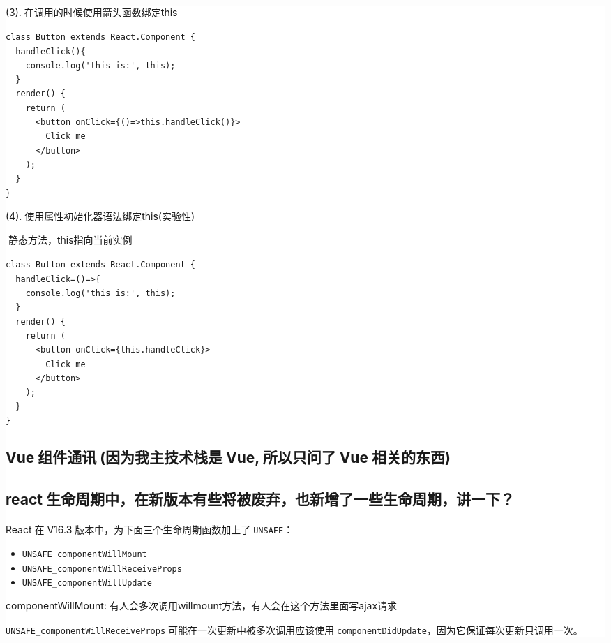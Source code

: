 

(3). 在调用的时候使用箭头函数绑定this

```react
class Button extends React.Component {
  handleClick(){
    console.log('this is:', this);
  }
  render() {
    return (
      <button onClick={()=>this.handleClick()}>
        Click me
      </button>
    );
  }
}
```



(4). 使用属性初始化器语法绑定this(实验性)

​    静态方法，this指向当前实例

```react
class Button extends React.Component {
  handleClick=()=>{
    console.log('this is:', this);
  }
  render() {
    return (
      <button onClick={this.handleClick}>
        Click me
      </button>
    );
  }
}
```



## Vue 组件通讯 (因为我主技术栈是 Vue, 所以只问了 Vue 相关的东西)



## react 生命周期中，在新版本有些将被废弃，也新增了一些生命周期，讲一下？

React 在 V16.3 版本中，为下面三个生命周期函数加上了 `UNSAFE`：

- `UNSAFE_componentWillMount`
- `UNSAFE_componentWillReceiveProps`
- `UNSAFE_componentWillUpdate`

componentWillMount:  有人会多次调用willmount方法，有人会在这个方法里面写ajax请求

`UNSAFE_componentWillReceiveProps` 可能在一次更新中被多次调用应该使用 `componentDidUpdate`，因为它保证每次更新只调用一次。
